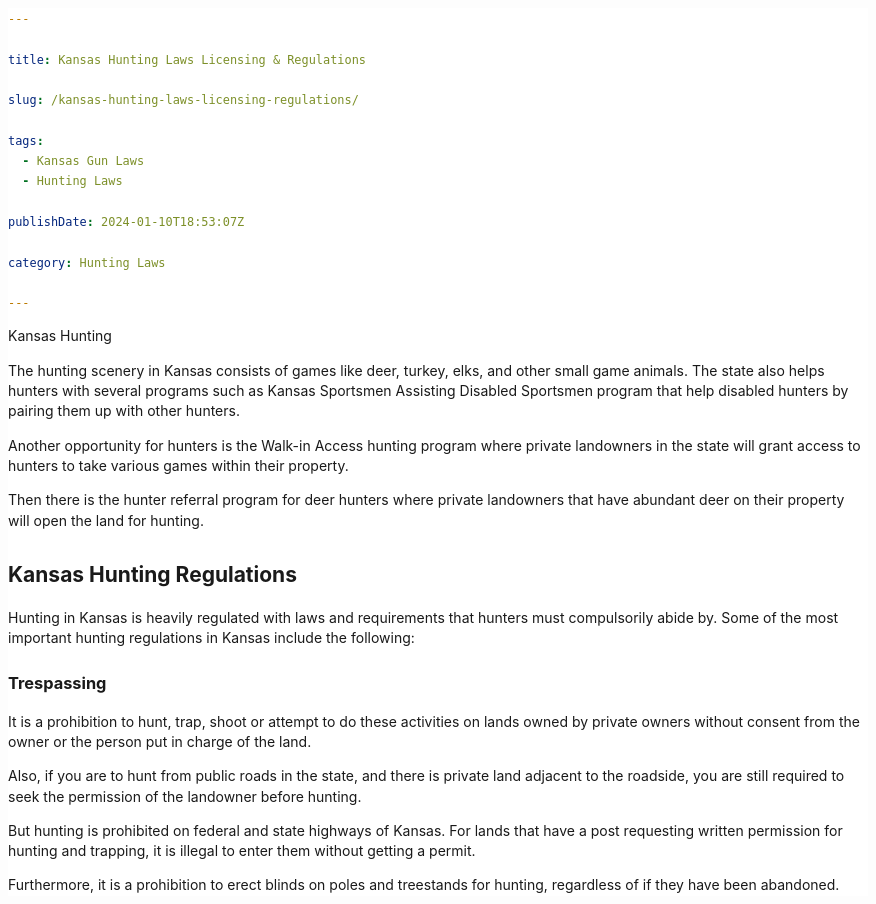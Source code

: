 ```yaml
---

title: Kansas Hunting Laws Licensing & Regulations

slug: /kansas-hunting-laws-licensing-regulations/

tags: 
  - Kansas Gun Laws
  - Hunting Laws

publishDate: 2024-01-10T18:53:07Z

category: Hunting Laws

---
```


Kansas Hunting


The hunting scenery in Kansas consists of games like deer, turkey, elks, and other small game animals. The state also helps hunters with several programs such as Kansas Sportsmen Assisting Disabled Sportsmen program that help disabled hunters by pairing them up with other hunters.


Another opportunity for hunters is the Walk-in Access hunting program where private landowners in the state will grant access to hunters to take various games within their property.


Then there is the hunter referral program for deer hunters where private landowners that have abundant deer on their property will open the land for hunting.


Kansas Hunting Regulations
--------------------------


Hunting in Kansas is heavily regulated with laws and requirements that hunters must compulsorily abide by. Some of the most important hunting regulations in Kansas include the following:


### Trespassing


It is a prohibition to hunt, trap, shoot or attempt to do these activities on lands owned by private owners without consent from the owner or the person put in charge of the land.


Also, if you are to hunt from public roads in the state, and there is private land adjacent to the roadside, you are still required to seek the permission of the landowner before hunting.


But hunting is prohibited on federal and state highways of Kansas. For lands that have a post requesting written permission for hunting and trapping, it is illegal to enter them without getting a permit.


Furthermore, it is a prohibition to erect blinds on poles and treestands for hunting, regardless of if they have been abandoned.
